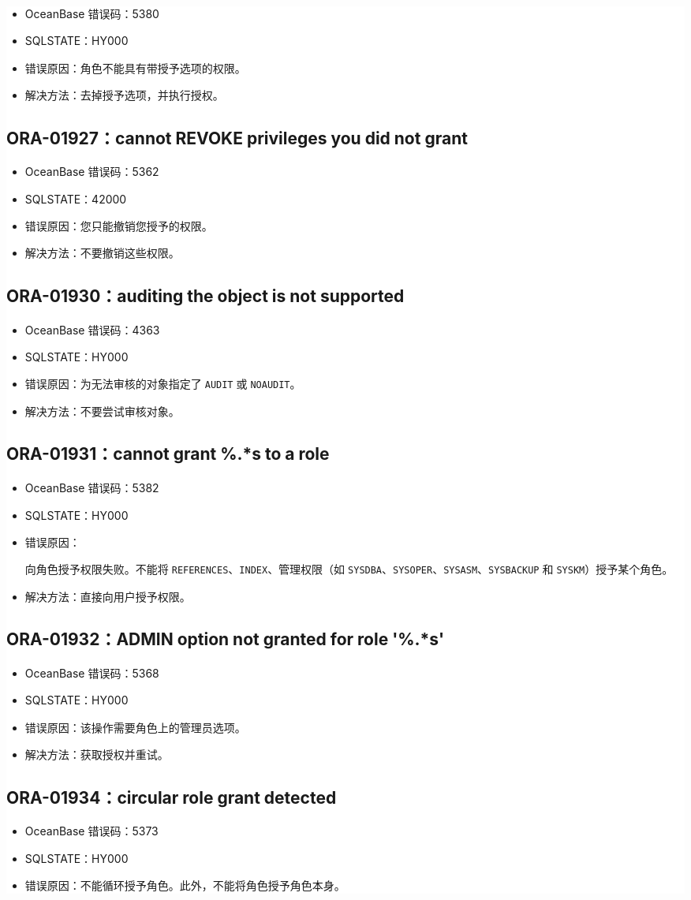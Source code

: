 * OceanBase 错误码：5380

* SQLSTATE：HY000

* 错误原因：角色不能具有带授予选项的权限。

* 解决方法：去掉授予选项，并执行授权。

ORA-01927：cannot REVOKE privileges you did not grant
-------------------------------------------------------------------------

* OceanBase 错误码：5362

* SQLSTATE：42000

* 错误原因：您只能撤销您授予的权限。

* 解决方法：不要撤销这些权限。

ORA-01930：auditing the object is not supported
-------------------------------------------------------------------

* OceanBase 错误码：4363

* SQLSTATE：HY000

* 错误原因：为无法审核的对象指定了 `AUDIT` 或 `NOAUDIT`。

* 解决方法：不要尝试审核对象。

ORA-01931：cannot grant %.\*s to a role
-----------------------------------------------------------

* OceanBase 错误码：5382

* SQLSTATE：HY000

* 错误原因：

  向角色授予权限失败。不能将 `REFERENCES`、`INDEX`、管理权限（如 `SYSDBA`、`SYSOPER`、`SYSASM`、`SYSBACKUP` 和 `SYSKM`）授予某个角色。
  
* 解决方法：直接向用户授予权限。

ORA-01932：ADMIN option not granted for role '%.\*s'
------------------------------------------------------------------------

* OceanBase 错误码：5368

* SQLSTATE：HY000

* 错误原因：该操作需要角色上的管理员选项。

* 解决方法：获取授权并重试。

ORA-01934：circular role grant detected
-----------------------------------------------------------

* OceanBase 错误码：5373

* SQLSTATE：HY000

* 错误原因：不能循环授予角色。此外，不能将角色授予角色本身。
